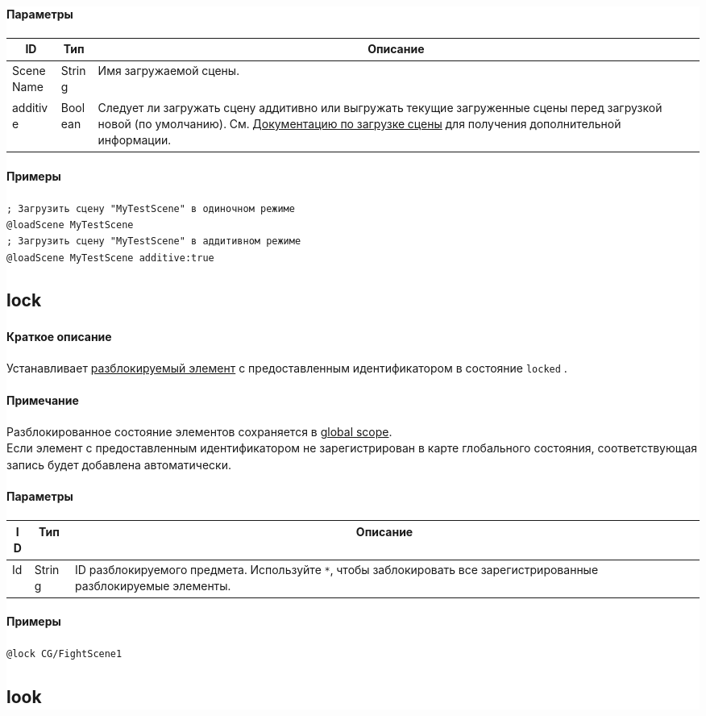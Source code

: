 #### Параметры

<div class="config-table">

ID | Тип | Описание
--- | --- | ---
<span class="command-param-nameless command-param-required" title="Безымянный параметр: значение должно быть указано после идентификатора команды без указания идентификатора параметра Обязательный параметр: параметр следует указывать всегда">SceneName</span> | String | Имя загружаемой сцены.
additive | Boolean | Следует ли загружать сцену аддитивно или выгружать текущие загруженные сцены перед загрузкой новой (по умолчанию). См. [Документацию по загрузке сцены](https://docs.unity3d.com/ScriptReference/SceneManagement.SceneManager.LoadScene.html) для получения дополнительной информации.

</div>

#### Примеры
```nani
; Загрузить сцену "MyTestScene" в одиночном режиме
@loadScene MyTestScene
; Загрузить сцену "MyTestScene" в аддитивном режиме
@loadScene MyTestScene additive:true
```

## lock

#### Краткое описание
Устанавливает [разблокируемый элемент](/ru/guide/unlockable-items) с предоставленным идентификатором в состояние `locked` .

#### Примечание
Разблокированное состояние элементов сохраняется в [global scope](/ru/guide/state-management#глобальное-состояние).<br /> Если элемент с предоставленным идентификатором не зарегистрирован в карте глобального состояния, соответствующая запись будет добавлена автоматически.

#### Параметры

<div class="config-table">

ID | Тип | Описание
--- | --- | ---
<span class="command-param-nameless command-param-required" title="Безымянный параметр: значение должно быть указано после идентификатора команды без указания идентификатора параметра Обязательный параметр: параметр следует указывать всегда">Id</span> | String | ID разблокируемого предмета. Используйте `*`, чтобы заблокировать все зарегистрированные разблокируемые элементы.

</div>

#### Примеры
```nani
@lock CG/FightScene1
```

## look
